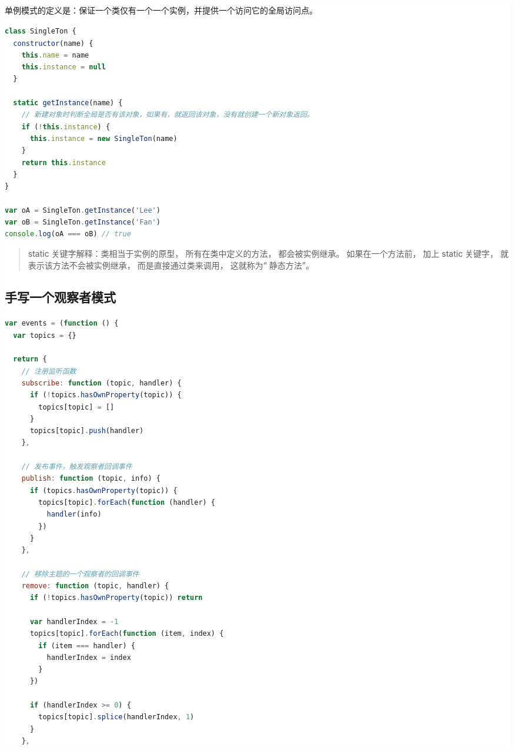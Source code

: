单例模式的定义是：保证一个类仅有一个一个实例，并提供一个访问它的全局访问点。

```js
class SingleTon {
  constructor(name) {
    this.name = name
    this.instance = null
  }

  static getInstance(name) {
    // 新建对象时判断全局是否有该对象，如果有，就返回该对象，没有就创建一个新对象返回。
    if (!this.instance) {
      this.instance = new SingleTon(name)
    }
    return this.instance
  }
}

var oA = SingleTon.getInstance('Lee')
var oB = SingleTon.getInstance('Fan')
console.log(oA === oB) // true
```

> static 关键字解释：类相当于实例的原型， 所有在类中定义的方法， 都会被实例继承。 如果在一个方法前， 加上 static 关键字， 就表示该方法不会被实例继承， 而是直接通过类来调用， 这就称为“ 静态方法”。

## 手写一个观察者模式

```js
var events = (function () {
  var topics = {}

  return {
    // 注册监听函数
    subscribe: function (topic, handler) {
      if (!topics.hasOwnProperty(topic)) {
        topics[topic] = []
      }
      topics[topic].push(handler)
    },

    // 发布事件，触发观察者回调事件
    publish: function (topic, info) {
      if (topics.hasOwnProperty(topic)) {
        topics[topic].forEach(function (handler) {
          handler(info)
        })
      }
    },

    // 移除主题的一个观察者的回调事件
    remove: function (topic, handler) {
      if (!topics.hasOwnProperty(topic)) return

      var handlerIndex = -1
      topics[topic].forEach(function (item, index) {
        if (item === handler) {
          handlerIndex = index
        }
      })

      if (handlerIndex >= 0) {
        topics[topic].splice(handlerIndex, 1)
      }
    },
```